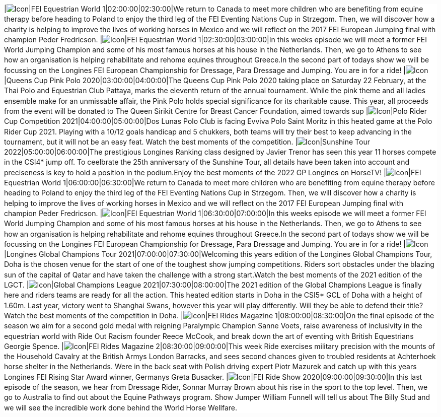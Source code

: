 |![Icon](https://guidatv.sky.it/uuid/sportcalcio_cover_gc2KOQiZI.png)|FEI Equestrian World 1|02:00:00|02:30:00|We return to Canada to meet more children who are benefiting from equine therapy before heading to Poland to enjoy the third leg of the FEI Eventing Nations Cup in Strzegom. Then, we will discover how a charity is helping to improve the lives of working horses in Mexico and we will reflect on the 2017 FEI European Jumping final with champion Peder Fredricson.
|![Icon](https://guidatv.sky.it/uuid/sportcalcio_cover_gc2KOQiZI.png)|FEI Equestrian World 1|02:30:00|03:00:00|In this weeks episode we will meet a former FEI World Jumping Champion and some of his most famous horses at his house in the Netherlands. Then, we go to Athens to see how an organisation is helping rehabilitate and rehome equines throughout Greece.In the second part of todays show we will be focussing on the Longines FEI European Championship for Dressage, Para Dressage and Jumping. You are in for a ride!
|![Icon](https://guidatv.sky.it/uuid/sportcalcio_cover_gc2KOQiZI.png)|Queens Cup Pink Polo 2020|03:00:00|04:00:00|The Queens Cup Pink Polo 2020 taking place on Saturday 22 February, at the Thai Polo and Equestrian Club Pattaya, marks the eleventh return of the annual tournament. While the pink theme and all ladies ensemble make for an unmissable affair, the Pink Polo holds special significance for its charitable cause. This year, all proceeds from the event will be donated to The Queen Sirikit Centre for Breast Cancer Foundation, aimed towards sup
|![Icon](https://guidatv.sky.it/uuid/sportcalcio_cover_gc2KOQiZI.png)|Polo Rider Cup Competition 2021|04:00:00|05:00:00|Dos Lunas Polo Club is facing Evviva Polo Saint Moritz in this heated game at the Polo Rider Cup 2021. Playing with a 10/12 goals handicap and 5 chukkers, both teams will try their best to keep advancing in the tournament, but it will not be an easy feat. Watch the best moments of the competition.
|![Icon](https://guidatv.sky.it/uuid/sportcalcio_cover_gc2KOQiZI.png)|Sunshine Tour 2022|05:00:00|06:00:00|The prestigious Longines Ranking class designed by Javier Trenor has seen this year 11 horses compete in the CSI4* jump off. To ceelbrate the 25th anniversary of the Sunshine Tour, all details have been taken into account and preciseness is key to hold a position in the podium.Enjoy the best moments of the 2022 GP Longines on HorseTV!
|![Icon](https://guidatv.sky.it/uuid/sportcalcio_cover_gc2KOQiZI.png)|FEI Equestrian World 1|06:00:00|06:30:00|We return to Canada to meet more children who are benefiting from equine therapy before heading to Poland to enjoy the third leg of the FEI Eventing Nations Cup in Strzegom. Then, we will discover how a charity is helping to improve the lives of working horses in Mexico and we will reflect on the 2017 FEI European Jumping final with champion Peder Fredricson.
|![Icon](https://guidatv.sky.it/uuid/sportcalcio_cover_gc2KOQiZI.png)|FEI Equestrian World 1|06:30:00|07:00:00|In this weeks episode we will meet a former FEI World Jumping Champion and some of his most famous horses at his house in the Netherlands. Then, we go to Athens to see how an organisation is helping rehabilitate and rehome equines throughout Greece.In the second part of todays show we will be focussing on the Longines FEI European Championship for Dressage, Para Dressage and Jumping. You are in for a ride!
|![Icon](https://guidatv.sky.it/uuid/sportcalcio_cover_gc2KOQiZI.png)|Longines Global Champions Tour 2021|07:00:00|07:30:00|Welcoming this years edition of the Longines Global Champions Tour, Doha is the chosen venue for the start of one of the toughest show jumping competitions. Riders sort obstacles under the blazing sun of the capital of Qatar and have taken the challenge with a strong start.Watch the best moments of the 2021 edition of the LGCT.
|![Icon](https://guidatv.sky.it/uuid/sportcalcio_cover_gc2KOQiZI.png)|Global Champions League 2021|07:30:00|08:00:00|The 2021 edition of the Global Champions League is finally here and riders teams are ready for all the action. This heated edition starts in Doha in the CSI5* GCL of Doha with a height of 1.60m. Last year, victory went to Shanghai Swans, however this year will play differently. Will they be able to defend their title?Watch the best moments of the competition in Doha.
|![Icon](https://guidatv.sky.it/uuid/sportcalcio_cover_gc2KOQiZI.png)|FEI Rides Magazine 1|08:00:00|08:30:00|On the final episode of the season we aim for a second gold medal with reigning Paralympic Champion Sanne Voets, raise awareness of inclusivity in the equestrian world with Ride Out Racism founder Reece McCook, and break down the art of eventing with British Equestrians Georgie Spence.
|![Icon](https://guidatv.sky.it/uuid/sportcalcio_cover_gc2KOQiZI.png)|FEI Rides Magazine 2|08:30:00|09:00:00|This week Ride exercises military precision with the mounts of the Household Cavalry at the British Armys London Barracks, and sees second chances given to troubled residents at Achterhoek horse shelter in the Netherlands. Were in the back seat with Polish driving expert Piotr Mazurek and catch up with this years Longines FEI Rising Star Award winner, Germanys Greta Busacker.
|![Icon](https://guidatv.sky.it/uuid/sportcalcio_cover_gc2KOQiZI.png)|FEI Ride Show 2020|09:00:00|09:30:00|In this last episode of the season, we hear from Dressage Rider, Sonnar Murray Brown about his rise in the sport to the top level. Then, we go to Australia to find out about the Equine Pathways program. Show Jumper William Funnell will tell us about The Billy Stud and we will see the incredible work done behind the World Horse Wellfare.